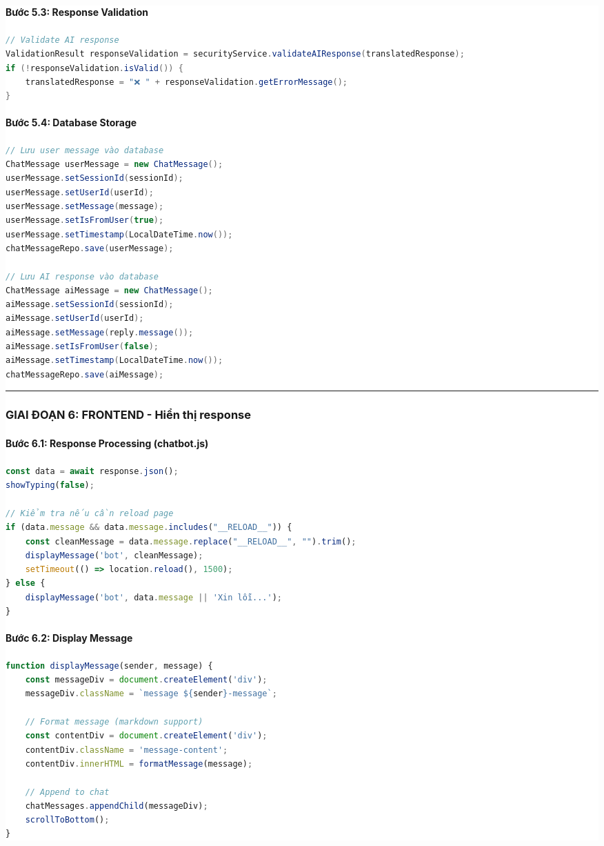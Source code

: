 #### Bước 5.3: Response Validation
```java
// Validate AI response
ValidationResult responseValidation = securityService.validateAIResponse(translatedResponse);
if (!responseValidation.isValid()) {
    translatedResponse = "❌ " + responseValidation.getErrorMessage();
}
```

#### Bước 5.4: Database Storage
```java
// Lưu user message vào database
ChatMessage userMessage = new ChatMessage();
userMessage.setSessionId(sessionId);
userMessage.setUserId(userId);
userMessage.setMessage(message);
userMessage.setIsFromUser(true);
userMessage.setTimestamp(LocalDateTime.now());
chatMessageRepo.save(userMessage);

// Lưu AI response vào database
ChatMessage aiMessage = new ChatMessage();
aiMessage.setSessionId(sessionId);
aiMessage.setUserId(userId);
aiMessage.setMessage(reply.message());
aiMessage.setIsFromUser(false);
aiMessage.setTimestamp(LocalDateTime.now());
chatMessageRepo.save(aiMessage);
```

---

### **GIAI ĐOẠN 6: FRONTEND - Hiển thị response**

#### Bước 6.1: Response Processing (chatbot.js)
```javascript
const data = await response.json();
showTyping(false);

// Kiểm tra nếu cần reload page
if (data.message && data.message.includes("__RELOAD__")) {
    const cleanMessage = data.message.replace("__RELOAD__", "").trim();
    displayMessage('bot', cleanMessage);
    setTimeout(() => location.reload(), 1500);
} else {
    displayMessage('bot', data.message || 'Xin lỗi...');
}
```

#### Bước 6.2: Display Message
```javascript
function displayMessage(sender, message) {
    const messageDiv = document.createElement('div');
    messageDiv.className = `message ${sender}-message`;
    
    // Format message (markdown support)
    const contentDiv = document.createElement('div');
    contentDiv.className = 'message-content';
    contentDiv.innerHTML = formatMessage(message);
    
    // Append to chat
    chatMessages.appendChild(messageDiv);
    scrollToBottom();
}

```
